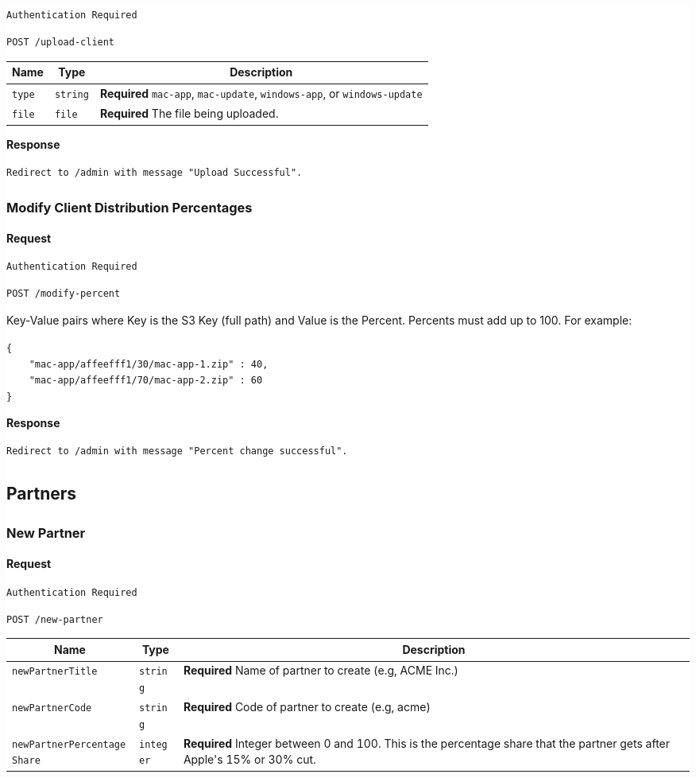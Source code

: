 `Authentication Required`

```
POST /upload-client
```

Name | Type | Description
--- | --- | ---
`type` | `string` | __Required__ `mac-app`, `mac-update`, `windows-app`, or `windows-update`
`file` | `file` | __Required__ The file being uploaded.

__Response__

```
Redirect to /admin with message "Upload Successful".
```

### Modify Client Distribution Percentages
__Request__

`Authentication Required`

```
POST /modify-percent
```

Key-Value pairs where Key is the S3 Key (full path) and Value is the Percent. Percents must add up to 100.
For example:

```
{
	"mac-app/affeefff1/30/mac-app-1.zip" : 40,
	"mac-app/affeefff1/70/mac-app-2.zip" : 60
}
```

__Response__

```
Redirect to /admin with message "Percent change successful".
```

## Partners

### New Partner
 
__Request__

`Authentication Required`

```
POST /new-partner
```

Name | Type | Description
--- | --- | ---
`newPartnerTitle` | `string` | __Required__ Name of partner to create (e.g, ACME Inc.)
`newPartnerCode` | `string` | __Required__ Code of partner to create (e.g, acme)
`newPartnerPercentageShare` | `integer` | __Required__ Integer between 0 and 100. This is the percentage share that the partner gets after Apple's 15% or 30% cut.

